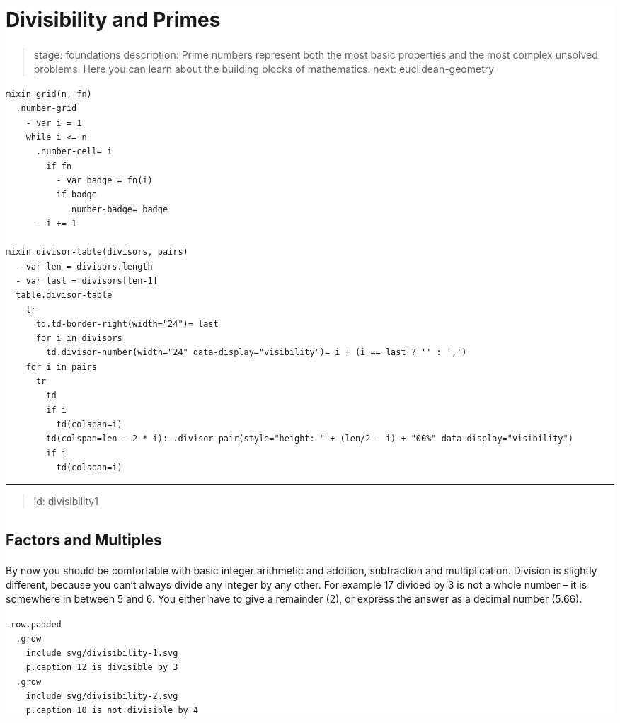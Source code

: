 # Divisibility and Primes

> stage: foundations
> description: Prime numbers represent both the most basic properties and the
>   most complex unsolved problems. Here you can learn about the building blocks
>   of mathematics.
> next: euclidean-geometry

    mixin grid(n, fn)
      .number-grid
        - var i = 1
        while i <= n
          .number-cell= i
            if fn
              - var badge = fn(i)
              if badge
                .number-badge= badge
          - i += 1

    mixin divisor-table(divisors, pairs)
      - var len = divisors.length
      - var last = divisors[len-1]
      table.divisor-table
        tr
          td.td-border-right(width="24")= last
          for i in divisors
            td.divisor-number(width="24" data-display="visibility")= i + (i == last ? '' : ',')
        for i in pairs
          tr
            td
            if i
              td(colspan=i)
            td(colspan=len - 2 * i): .divisor-pair(style="height: " + (len/2 - i) + "00%" data-display="visibility")
            if i
              td(colspan=i)

---
> id: divisibility1

## Factors and Multiples

By now you should be comfortable with basic integer arithmetic and addition,
subtraction and multiplication. Division is slightly different, because you
can’t always divide any integer by any other. For example 17 divided by 3 is not
a whole number – it is somewhere in between 5 and 6. You either have to give a
remainder (2), or express the answer as a decimal number (5.66).

    .row.padded
      .grow
        include svg/divisibility-1.svg
        p.caption 12 is divisible by 3
      .grow
        include svg/divisibility-2.svg
        p.caption 10 is not divisible by 4

